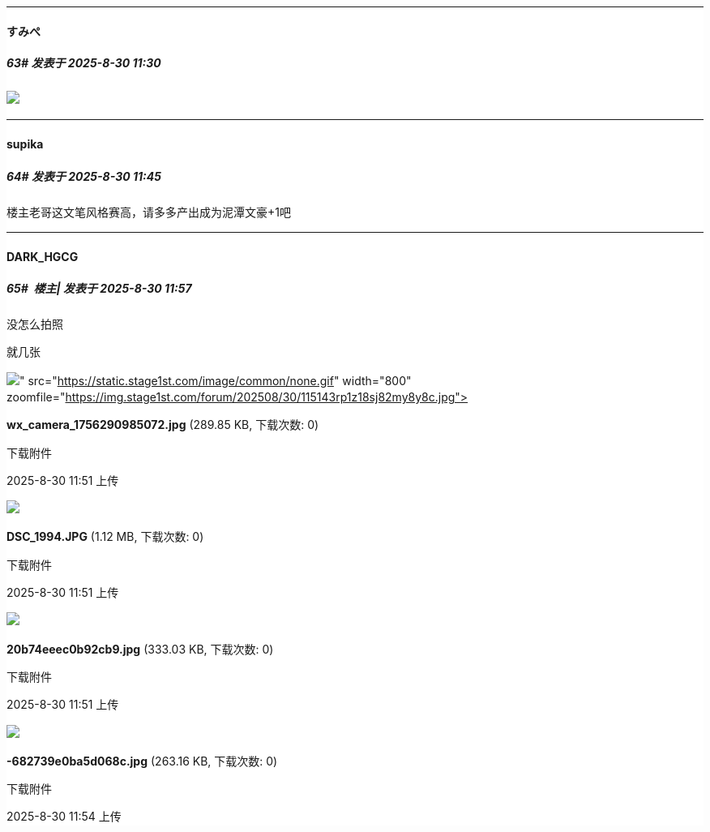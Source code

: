 
*****

####  すみぺ  
##### 63#       发表于 2025-8-30 11:30

<img src="https://static.stage1st.com/image/smiley/face2017/018.png" referrerpolicy="no-referrer">


*****

####  supika  
##### 64#       发表于 2025-8-30 11:45

楼主老哥这文笔风格赛高，请多多产出成为泥潭文豪+1吧


*****

####  DARK_HGCG  
##### 65#         楼主| 发表于 2025-8-30 11:57

没怎么拍照

就几张

<img src="https://img.stage1st.com/forum/202508/30/115143rp1z18sj82my8y8c.jpg" referrerpolicy="no-referrer">" src="https://static.stage1st.com/image/common/none.gif" width="800" zoomfile="https://img.stage1st.com/forum/202508/30/115143rp1z18sj82my8y8c.jpg">

<strong>wx_camera_1756290985072.jpg</strong> (289.85 KB, 下载次数: 0)

下载附件

2025-8-30 11:51 上传

<img src="https://img.stage1st.com/forum/202508/30/115144iw3wimbuiuw5b588.jpg" referrerpolicy="no-referrer">

<strong>DSC_1994.JPG</strong> (1.12 MB, 下载次数: 0)

下载附件

2025-8-30 11:51 上传

<img src="https://img.stage1st.com/forum/202508/30/115145iey3sftupnseyykt.jpg" referrerpolicy="no-referrer">

<strong>20b74eeec0b92cb9.jpg</strong> (333.03 KB, 下载次数: 0)

下载附件

2025-8-30 11:51 上传

<img src="https://img.stage1st.com/forum/202508/30/115453aburo38vbbobsss7.jpg" referrerpolicy="no-referrer">

<strong>-682739e0ba5d068c.jpg</strong> (263.16 KB, 下载次数: 0)

下载附件

2025-8-30 11:54 上传
